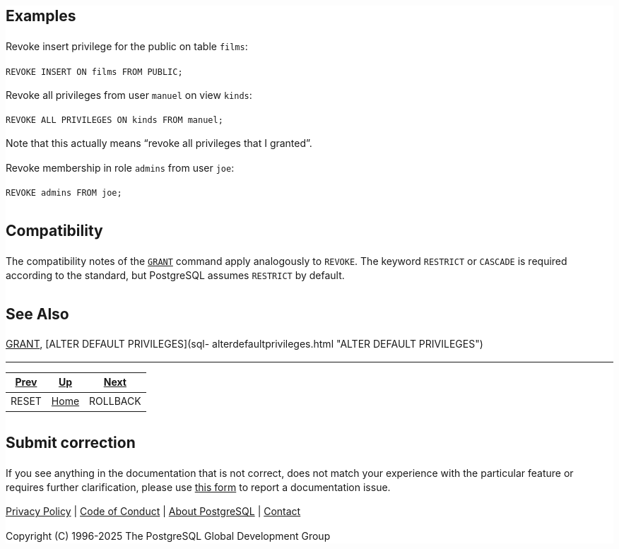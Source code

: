 ## Examples

Revoke insert privilege for the public on table `films`:

    
    
    REVOKE INSERT ON films FROM PUBLIC;
    

Revoke all privileges from user `manuel` on view `kinds`:

    
    
    REVOKE ALL PRIVILEGES ON kinds FROM manuel;
    

Note that this actually means “revoke all privileges that I granted”.

Revoke membership in role `admins` from user `joe`:

    
    
    REVOKE admins FROM joe;
    

## Compatibility

The compatibility notes of the [`GRANT`](sql-grant.html "GRANT") command apply
analogously to `REVOKE`. The keyword `RESTRICT` or `CASCADE` is required
according to the standard, but PostgreSQL assumes `RESTRICT` by default.

## See Also

[GRANT](sql-grant.html "GRANT"), [ALTER DEFAULT PRIVILEGES](sql-
alterdefaultprivileges.html "ALTER DEFAULT PRIVILEGES")

* * *

[Prev](sql-reset.html "RESET")  | [Up](sql-commands.html "SQL Commands") |  [Next](sql-rollback.html "ROLLBACK")  
---|---|---  
RESET  | [Home](index.html "PostgreSQL 16.9 Documentation") |  ROLLBACK  
  
## Submit correction

If you see anything in the documentation that is not correct, does not match
your experience with the particular feature or requires further clarification,
please use [this form](/account/comments/new/16/sql-revoke.html/) to report a
documentation issue.

[Privacy Policy](/about/privacypolicy) | [Code of Conduct](/about/policies/coc/) | [About PostgreSQL](/about/) | [Contact](/about/contact/)  

Copyright (C) 1996-2025 The PostgreSQL Global Development Group


